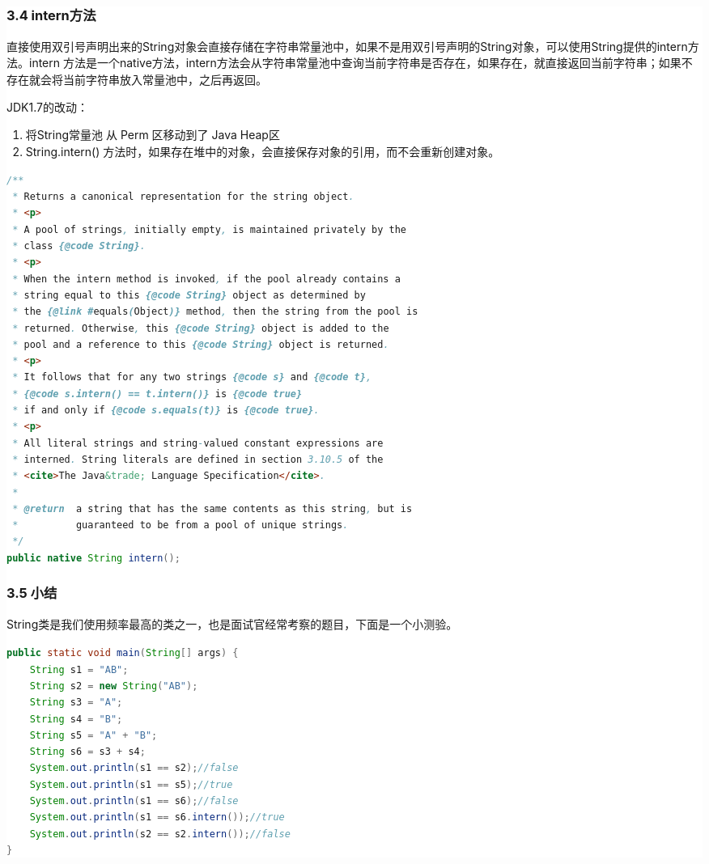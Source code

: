 ### 3.4 intern方法

直接使用双引号声明出来的String对象会直接存储在字符串常量池中，如果不是用双引号声明的String对象，可以使用String提供的intern方法。intern 方法是一个native方法，intern方法会从字符串常量池中查询当前字符串是否存在，如果存在，就直接返回当前字符串；如果不存在就会将当前字符串放入常量池中，之后再返回。

JDK1.7的改动：

1. 将String常量池 从 Perm 区移动到了 Java Heap区
2. String.intern() 方法时，如果存在堆中的对象，会直接保存对象的引用，而不会重新创建对象。

```java
/**
 * Returns a canonical representation for the string object.
 * <p>
 * A pool of strings, initially empty, is maintained privately by the
 * class {@code String}.
 * <p>
 * When the intern method is invoked, if the pool already contains a
 * string equal to this {@code String} object as determined by
 * the {@link #equals(Object)} method, then the string from the pool is
 * returned. Otherwise, this {@code String} object is added to the
 * pool and a reference to this {@code String} object is returned.
 * <p>
 * It follows that for any two strings {@code s} and {@code t},
 * {@code s.intern() == t.intern()} is {@code true}
 * if and only if {@code s.equals(t)} is {@code true}.
 * <p>
 * All literal strings and string-valued constant expressions are
 * interned. String literals are defined in section 3.10.5 of the
 * <cite>The Java&trade; Language Specification</cite>.
 *
 * @return  a string that has the same contents as this string, but is
 *          guaranteed to be from a pool of unique strings.
 */
public native String intern();
```

### 3.5 小结

String类是我们使用频率最高的类之一，也是面试官经常考察的题目，下面是一个小测验。

```java
public static void main(String[] args) {
    String s1 = "AB";
    String s2 = new String("AB");
    String s3 = "A";
    String s4 = "B";
    String s5 = "A" + "B";
    String s6 = s3 + s4;
    System.out.println(s1 == s2);//false
    System.out.println(s1 == s5);//true
    System.out.println(s1 == s6);//false
    System.out.println(s1 == s6.intern());//true
    System.out.println(s2 == s2.intern());//false
}
```
